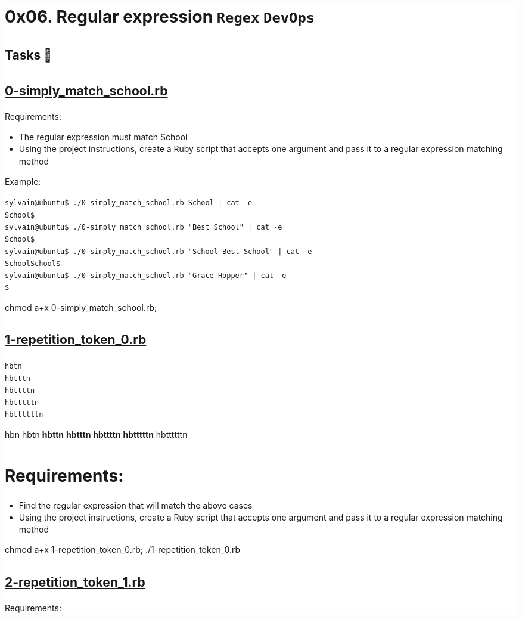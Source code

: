 # 0x06. Regular expression  `Regex`  `DevOps`

## Tasks :page_with_curl:
## [0-simply_match_school.rb](0-simply_match_school.rb)
Requirements:
 - The regular expression must match School
 - Using the project instructions, create a Ruby script that accepts one argument and pass it to a regular expression matching method

Example:
```
sylvain@ubuntu$ ./0-simply_match_school.rb School | cat -e
School$
sylvain@ubuntu$ ./0-simply_match_school.rb "Best School" | cat -e
School$
sylvain@ubuntu$ ./0-simply_match_school.rb "School Best School" | cat -e
SchoolSchool$
sylvain@ubuntu$ ./0-simply_match_school.rb "Grace Hopper" | cat -e
$
```
chmod a+x 0-simply_match_school.rb;

## [1-repetition_token_0.rb](1-repetition_token_0.rb)
```
hbtn 
hbtttn 
hbttttn 
hbtttttn 
hbttttttn 
```

hbn
hbtn
**hbttn**
**hbtttn**
**hbttttn**
**hbtttttn**
hbttttttn

Requirements:
=
 - Find the regular expression that will match the above cases
 - Using the project instructions, create a Ruby script that accepts one argument and pass it to a regular expression matching method

chmod a+x 1-repetition_token_0.rb; ./1-repetition_token_0.rb

## [2-repetition_token_1.rb](2-repetition_token_1.rb)
Requirements:
